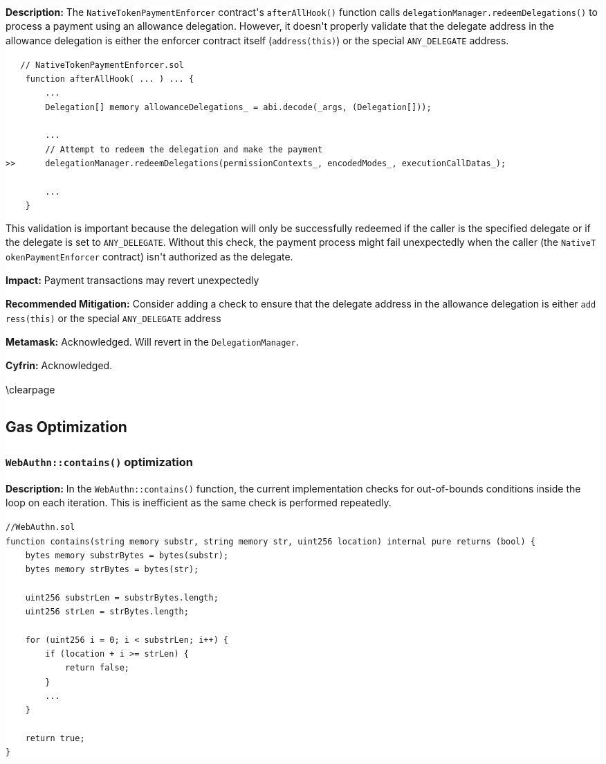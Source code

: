 **Description:** The `NativeTokenPaymentEnforcer` contract's `afterAllHook()` function calls `delegationManager.redeemDelegations()` to process a payment using an allowance delegation. However, it doesn't properly validate that the delegate address in the allowance delegation is either the enforcer contract itself (`address(this)`) or the special `ANY_DELEGATE` address.

```solidity
   // NativeTokenPaymentEnforcer.sol
    function afterAllHook( ... ) ... {
        ...
        Delegation[] memory allowanceDelegations_ = abi.decode(_args, (Delegation[]));

        ...
        // Attempt to redeem the delegation and make the payment
>>      delegationManager.redeemDelegations(permissionContexts_, encodedModes_, executionCallDatas_);

        ...
    }
```

This validation is important because the delegation will only be successfully redeemed if the caller is the specified delegate or if the delegate is set to `ANY_DELEGATE`. Without this check, the payment process might fail unexpectedly when the caller (the `NativeTokenPaymentEnforcer` contract) isn't authorized as the delegate.

**Impact:** Payment transactions may revert unexpectedly

**Recommended Mitigation:** Consider adding a check to ensure that the delegate address in the allowance delegation is either `address(this)` or the special `ANY_DELEGATE` address

**Metamask:** Acknowledged. Will revert in the `DelegationManager`.

**Cyfrin:** Acknowledged.

\clearpage
## Gas Optimization


### `WebAuthn::contains()` optimization

**Description:** In the `WebAuthn::contains()` function, the current implementation checks for out-of-bounds conditions inside the loop on each iteration. This is inefficient as the same check is performed repeatedly.

```solidity
//WebAuthn.sol
function contains(string memory substr, string memory str, uint256 location) internal pure returns (bool) {
    bytes memory substrBytes = bytes(substr);
    bytes memory strBytes = bytes(str);

    uint256 substrLen = substrBytes.length;
    uint256 strLen = strBytes.length;

    for (uint256 i = 0; i < substrLen; i++) {
        if (location + i >= strLen) {
            return false;
        }
        ...
    }

    return true;
}
```

